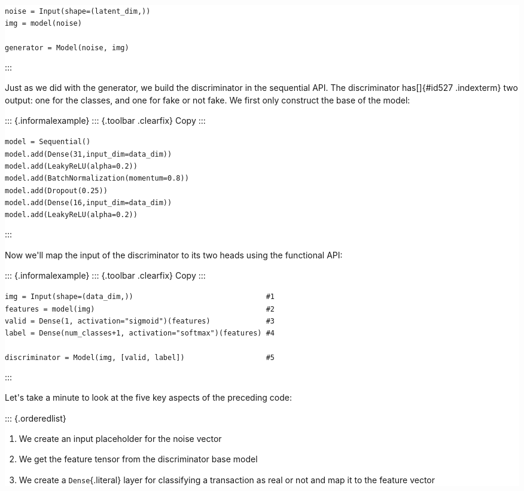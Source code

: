 ``` {.programlisting .language-markup}
noise = Input(shape=(latent_dim,))
img = model(noise)
        
generator = Model(noise, img)
```
:::

Just as we did with the generator, we build the discriminator in the
sequential API. The discriminator has[]{#id527 .indexterm} two output:
one for the classes, and one for fake or not fake. We first only
construct the base of the model:

::: {.informalexample}
::: {.toolbar .clearfix}
Copy
:::

``` {.programlisting .language-markup}
model = Sequential()
model.add(Dense(31,input_dim=data_dim))
model.add(LeakyReLU(alpha=0.2))
model.add(BatchNormalization(momentum=0.8))
model.add(Dropout(0.25))
model.add(Dense(16,input_dim=data_dim))
model.add(LeakyReLU(alpha=0.2))
```
:::

Now we\'ll map the input of the discriminator to its two heads using the
functional API:

::: {.informalexample}
::: {.toolbar .clearfix}
Copy
:::

``` {.programlisting .language-markup}
img = Input(shape=(data_dim,))                               #1
features = model(img)                                        #2
valid = Dense(1, activation="sigmoid")(features)             #3
label = Dense(num_classes+1, activation="softmax")(features) #4

discriminator = Model(img, [valid, label])                   #5
```
:::

Let\'s take a minute to look at the five key aspects of the preceding
code:

::: {.orderedlist}
1.  We create an input placeholder for the noise vector

2.  We get the feature tensor from the discriminator base model

3.  We create a `Dense`{.literal} layer for classifying a transaction as
    real or not and map it to the feature vector
